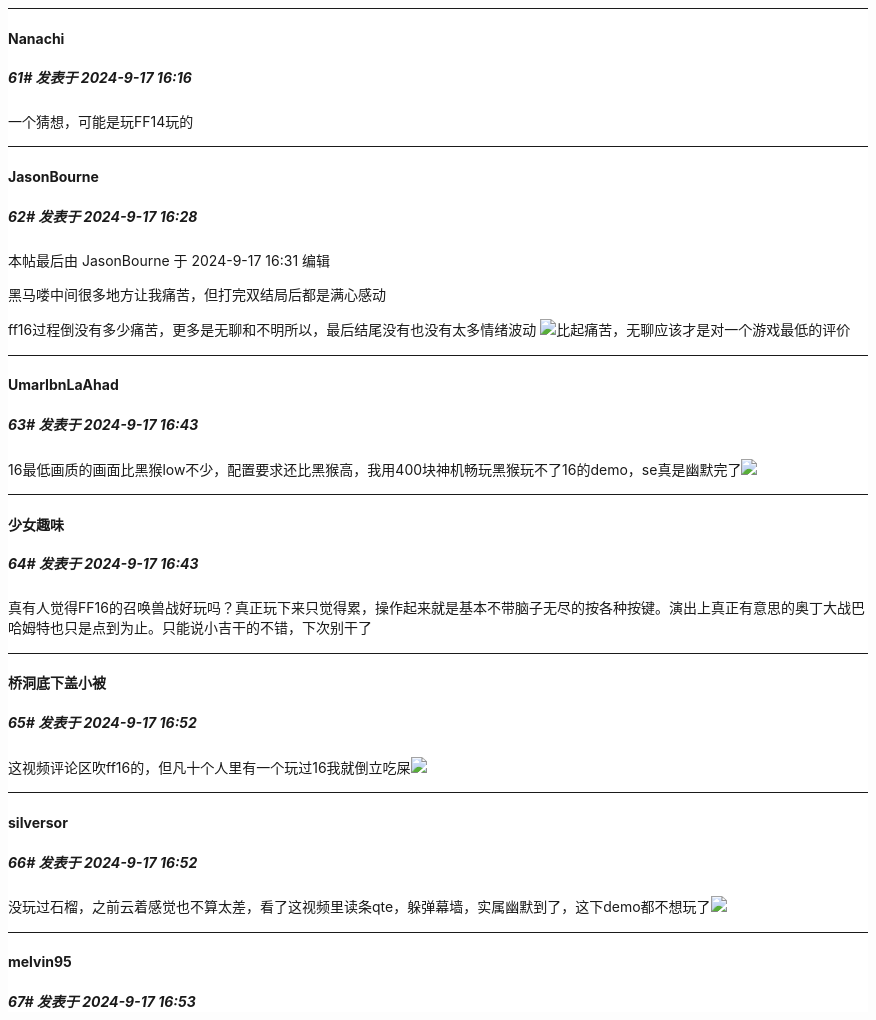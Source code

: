 *****

####  Nanachi  
##### 61#       发表于 2024-9-17 16:16

一个猜想，可能是玩FF14玩的


*****

####  JasonBourne  
##### 62#       发表于 2024-9-17 16:28

 本帖最后由 JasonBourne 于 2024-9-17 16:31 编辑 

黑马喽中间很多地方让我痛苦，但打完双结局后都是满心感动

ff16过程倒没有多少痛苦，更多是无聊和不明所以，最后结尾没有也没有太多情绪波动
<img src="https://static.saraba1st.com/image/smiley/face2017/004.gif" referrerpolicy="no-referrer">比起痛苦，无聊应该才是对一个游戏最低的评价


*****

####  UmarIbnLaAhad  
##### 63#       发表于 2024-9-17 16:43

16最低画质的画面比黑猴low不少，配置要求还比黑猴高，我用400块神机畅玩黑猴玩不了16的demo，se真是幽默完了<img src="https://static.saraba1st.com/image/smiley/face2017/067.png" referrerpolicy="no-referrer">

*****

####  少女趣味  
##### 64#       发表于 2024-9-17 16:43

真有人觉得FF16的召唤兽战好玩吗？真正玩下来只觉得累，操作起来就是基本不带脑子无尽的按各种按键。演出上真正有意思的奥丁大战巴哈姆特也只是点到为止。只能说小吉干的不错，下次别干了


*****

####  桥洞底下盖小被  
##### 65#       发表于 2024-9-17 16:52

这视频评论区吹ff16的，但凡十个人里有一个玩过16我就倒立吃屎<img src="https://static.saraba1st.com/image/smiley/face2017/037.png" referrerpolicy="no-referrer">

*****

####  silversor  
##### 66#       发表于 2024-9-17 16:52

没玩过石榴，之前云着感觉也不算太差，看了这视频里读条qte，躲弹幕墙，实属幽默到了，这下demo都不想玩了<img src="https://static.saraba1st.com/image/smiley/face2017/068.png" referrerpolicy="no-referrer">

*****

####  melvin95  
##### 67#       发表于 2024-9-17 16:53
